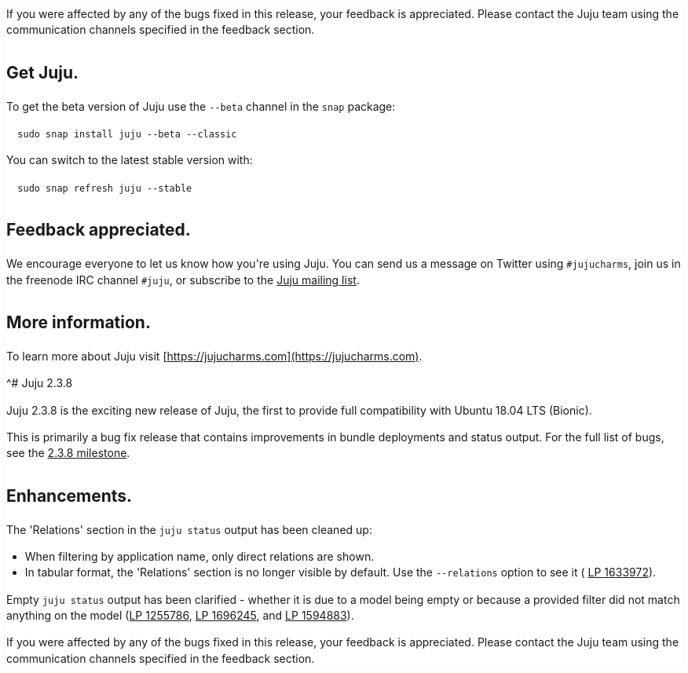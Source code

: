   If you were affected by any of the bugs fixed in this release, your feedback
  is appreciated. Please contact the Juju team using the communication channels
  specified in the feedback section.
  
  ## Get Juju.
  
  To get the beta version of Juju use the `--beta` channel in the `snap`
  package:
  
  	  sudo snap install juju --beta --classic

  You can switch to the latest stable version with:

  	  sudo snap refresh juju --stable

  ## Feedback appreciated.
  
  We encourage everyone to let us know how you're using Juju. You can send us a
  message on Twitter using `#jujucharms`, join us in the freenode IRC channel
  `#juju`, or subscribe to the
  [Juju mailing list](https://lists.ubuntu.com/mailman/listinfo/juju).
  
  ## More information.
  
  To learn more about Juju visit
  [https://jujucharms.com](https://jujucharms.com).

^# Juju 2.3.8

  Juju 2.3.8 is the exciting new release of Juju, the first to provide full
  compatibility with Ubuntu 18.04 LTS (Bionic). 

  This is primarily a bug fix release that contains improvements in bundle
  deployments and status output. For the full list of bugs, see the
  [2.3.8 milestone](https://launchpad.net/juju/+milestone/2.3.8).

  ## Enhancements.

  The 'Relations' section in the `juju status` output has been cleaned up:

  - When filtering by application name, only direct relations are shown.
  - In tabular format, the 'Relations' section is no longer visible by default.
    Use the `--relations` option to see it (
    [LP 1633972](https://bugs.launchpad.net/juju/+bug/1633972)).

  Empty `juju status` output has been clarified - whether it is due to a model
  being empty or because a provided filter did not match anything on the model
  ([LP 1255786](https://bugs.launchpad.net/juju/+bug/1255786),
  [LP 1696245](https://bugs.launchpad.net/juju/+bug/1696245),
  and [LP 1594883](https://bugs.launchpad.net/juju/+bug/1594883)).

  If you were affected by any of the bugs fixed in this release, your feedback
  is appreciated. Please contact the Juju team using the communication channels
  specified in the feedback section.
  